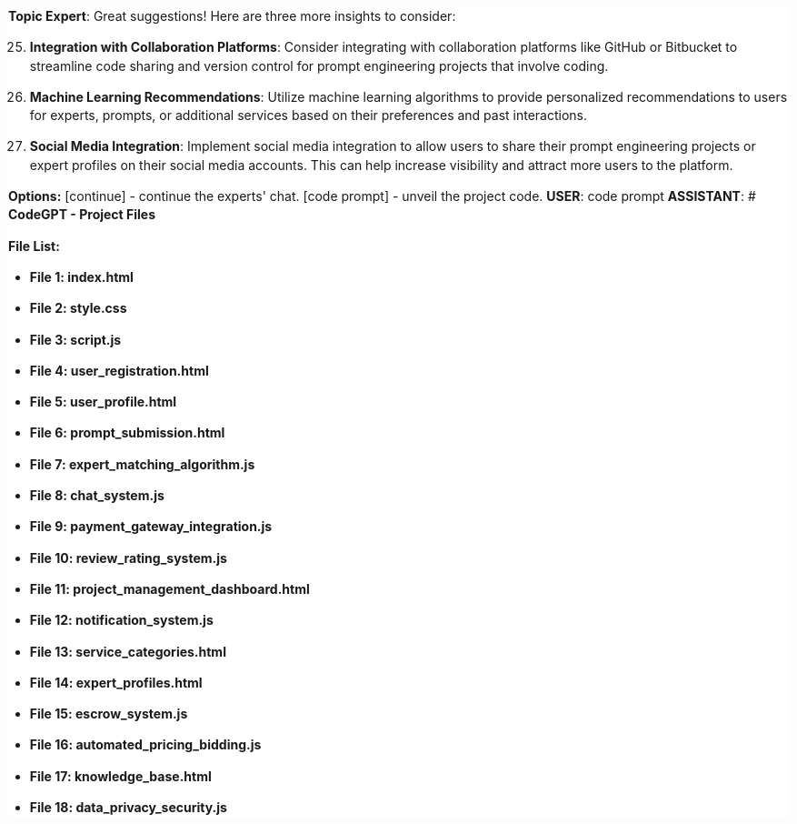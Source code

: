

**Topic Expert**: Great suggestions! Here are three more insights to consider:



25. **Integration with Collaboration Platforms**: Consider integrating with collaboration platforms like GitHub or Bitbucket to streamline code sharing and version control for prompt engineering projects that involve coding.



26. **Machine Learning Recommendations**: Utilize machine learning algorithms to provide personalized recommendations to users for experts, prompts, or additional services based on their preferences and past interactions.



27. **Social Media Integration**: Implement social media integration to allow users to share their prompt engineering projects or expert profiles on their social media accounts. This can help increase visibility and attract more users to the platform.



**Options:** [continue] - continue the experts' chat. [code prompt] - unveil the project code.
**USER**: code prompt
**ASSISTANT**: # __CodeGPT - Project Files__



**File List:**

- **File 1: index.html**

- **File 2: style.css**

- **File 3: script.js**

- **File 4: user_registration.html**

- **File 5: user_profile.html**

- **File 6: prompt_submission.html**

- **File 7: expert_matching_algorithm.js**

- **File 8: chat_system.js**

- **File 9: payment_gateway_integration.js**

- **File 10: review_rating_system.js**

- **File 11: project_management_dashboard.html**

- **File 12: notification_system.js**

- **File 13: service_categories.html**

- **File 14: expert_profiles.html**

- **File 15: escrow_system.js**

- **File 16: automated_pricing_bidding.js**

- **File 17: knowledge_base.html**

- **File 18: data_privacy_security.js**
